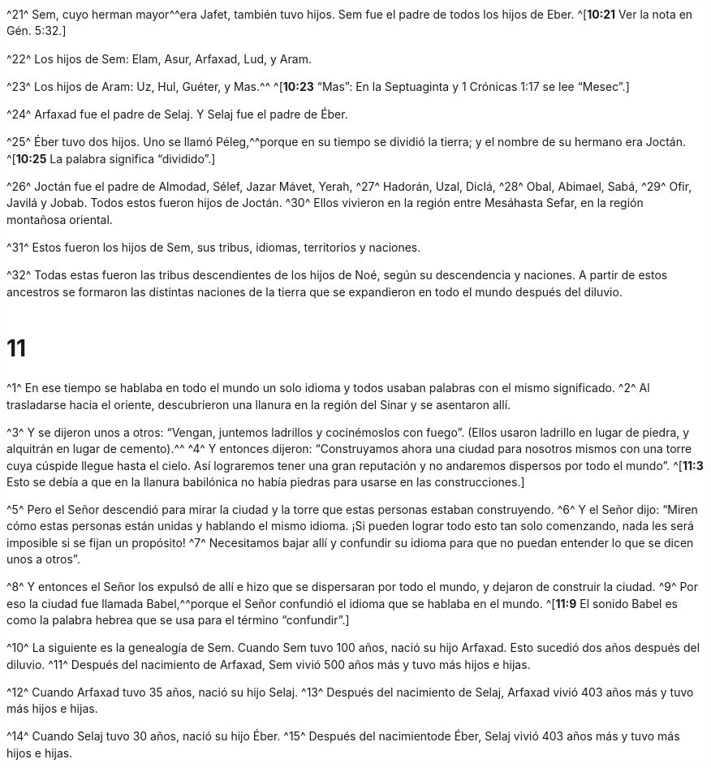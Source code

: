 ^21^ Sem, cuyo herman mayor^^era Jafet, también tuvo hijos. Sem fue el padre de todos los hijos de Eber. 
^[**10:21** Ver la nota en Gén. 5:32.]

^22^ Los hijos de Sem: Elam, Asur, Arfaxad, Lud, y Aram. 

^23^ Los hijos de Aram: Uz, Hul, Guéter, y Mas.^^ 
^[**10:23** “Mas”: En la Septuaginta y 1 Crónicas 1:17 se lee “Mesec”.]

^24^ Arfaxad fue el padre de Selaj. Y Selaj fue el padre de Éber. 

^25^ Éber tuvo dos hijos. Uno se llamó Péleg,^^porque en su tiempo se dividió la tierra; y el nombre de su hermano era Joctán. 
^[**10:25** La palabra significa “dividido”.]

^26^ Joctán fue el padre de Almodad, Sélef, Jazar Mávet, Yerah, ^27^ Hadorán, Uzal, Diclá, ^28^ Obal, Abimael, Sabá, ^29^ Ofir, Javilá y Jobab. Todos estos fueron hijos de Joctán. ^30^ Ellos vivieron en la región entre Mesáhasta Sefar, en la región montañosa oriental. 

^31^ Estos fueron los hijos de Sem, sus tribus, idiomas, territorios y naciones. 

^32^ Todas estas fueron las tribus descendientes de los hijos de Noé, según su descendencia y naciones. A partir de estos ancestros se formaron las distintas naciones de la tierra que se expandieron en todo el mundo después del diluvio. 

# 11 
^1^ En ese tiempo se hablaba en todo el mundo un solo idioma y todos usaban palabras con el mismo significado. ^2^ Al trasladarse hacia el oriente, descubrieron una llanura en la región del Sinar y se asentaron allí. 

^3^ Y se dijeron unos a otros: “Vengan, juntemos ladrillos y cocinémoslos con fuego”. (Ellos usaron ladrillo en lugar de piedra, y alquitrán en lugar de cemento).^^ ^4^ Y entonces dijeron: “Construyamos ahora una ciudad para nosotros mismos con una torre cuya cúspide llegue hasta el cielo. Así lograremos tener una gran reputación y no andaremos dispersos por todo el mundo”. 
^[**11:3** Esto se debía a que en la llanura babilónica no había piedras para usarse en las construcciones.]

^5^ Pero el Señor descendió para mirar la ciudad y la torre que estas personas estaban construyendo. ^6^ Y el Señor dijo: “Miren cómo estas personas están unidas y hablando el mismo idioma. ¡Si pueden lograr todo esto tan solo comenzando, nada les será imposible si se fijan un propósito! ^7^ Necesitamos bajar allí y confundir su idioma para que no puedan entender lo que se dicen unos a otros”. 

^8^ Y entonces el Señor los expulsó de allí e hizo que se dispersaran por todo el mundo, y dejaron de construir la ciudad. ^9^ Por eso la ciudad fue llamada Babel,^^porque el Señor confundió el idioma que se hablaba en el mundo. 
^[**11:9** El sonido Babel es como la palabra hebrea que se usa para el término “confundir”.]

^10^ La siguiente es la genealogía de Sem. Cuando Sem tuvo 100 años, nació su hijo Arfaxad. Esto sucedió dos años después del diluvio. ^11^ Después del nacimiento de Arfaxad, Sem vivió 500 años más y tuvo más hijos e hijas. 

^12^ Cuando Arfaxad tuvo 35 años, nació su hijo Selaj. ^13^ Después del nacimiento de Selaj, Arfaxad vivió 403 años más y tuvo más hijos e hijas. 

^14^ Cuando Selaj tuvo 30 años, nació su hijo Éber. ^15^ Después del nacimientode Éber, Selaj vivió 403 años más y tuvo más hijos e hijas. 
